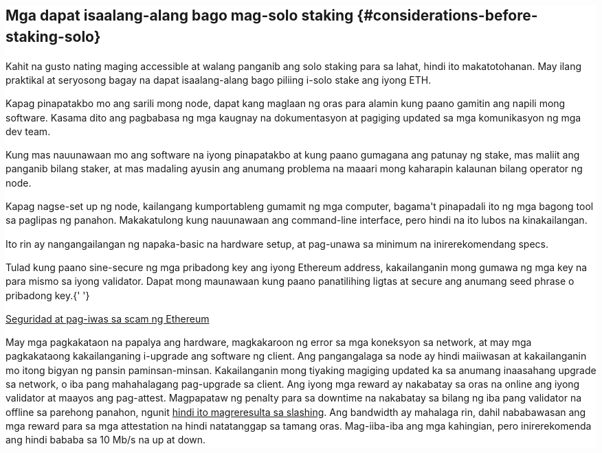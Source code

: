 ## Mga dapat isaalang-alang bago mag-solo staking {#considerations-before-staking-solo}

Kahit na gusto nating maging accessible at walang panganib ang solo staking para sa lahat, hindi ito makatotohanan. May ilang praktikal at seryosong bagay na dapat isaalang-alang bago piliing i-solo stake ang iyong ETH.

<InfoGrid>
<ExpandableCard title="Kinakailangang babasahin" eventCategory="SoloStaking" eventName="clicked required reading">
Kapag pinapatakbo mo ang sarili mong node, dapat kang maglaan ng oras para alamin kung paano gamitin ang napili mong software. Kasama dito ang pagbabasa ng mga kaugnay na dokumentasyon at pagiging updated sa mga komunikasyon ng mga dev team.

Kung mas nauunawaan mo ang software na iyong pinapatakbo at kung paano gumagana ang patunay ng stake, mas maliit ang panganib bilang staker, at mas madaling ayusin ang anumang problema na maaari mong kaharapin kalaunan bilang operator ng node.
</ExpandableCard>

<ExpandableCard title="Kumportable sa mga computer" eventCategory="SoloStaking" eventName="clicked comfortable with computers">
Kapag nagse-set up ng node, kailangang kumportableng gumamit ng mga computer, bagama't pinapadali ito ng mga bagong tool sa paglipas ng panahon. Makakatulong kung nauunawaan ang command-line interface, pero hindi na ito lubos na kinakailangan.

Ito rin ay nangangailangan ng napaka-basic na hardware setup, at pag-unawa sa minimum na inirerekomendang specs.
</ExpandableCard>

<ExpandableCard title="Secure na pamamahala ng key" eventCategory="SoloStaking" eventName="clicked secure key management">
Tulad kung paano sine-secure ng mga pribadong key ang iyong Ethereum address, kakailanganin mong gumawa ng mga key na para mismo sa iyong validator. Dapat mong maunawaan kung paano panatilihing ligtas at secure ang anumang seed phrase o pribadong key.{' '}

<a href="/security/">Seguridad at pag-iwas sa scam ng Ethereum</a>
</ExpandableCard>

<ExpandableCard title="Maintenance" eventCategory="SoloStaking" eventName="clicked maintenance">
May mga pagkakataon na papalya ang hardware, magkakaroon ng error sa mga koneksyon sa network, at may mga pagkakataong kakailanganing i-upgrade ang software ng client. Ang pangangalaga sa node ay hindi maiiwasan at kakailanganin mo itong bigyan ng pansin paminsan-minsan. Kakailanganin mong tiyaking magiging updated ka sa anumang inaasahang upgrade sa network, o iba pang mahahalagang pag-upgrade sa client.
</ExpandableCard>

<ExpandableCard title="Maaasahang uptime" eventCategory="SoloStaking" eventName="clicked reliable uptime">
Ang iyong mga reward ay nakabatay sa oras na online ang iyong validator at maayos ang pag-attest. Magpapataw ng penalty para sa downtime na nakabatay sa bilang ng iba pang validator na offline sa parehong panahon, ngunit <a href="#faq">hindi ito magreresulta sa slashing</a>. Ang bandwidth ay mahalaga rin, dahil nababawasan ang mga reward para sa mga attestation na hindi natatanggap sa tamang oras. Mag-iiba-iba ang mga kahingian, pero inirerekomenda ang hindi bababa sa 10 Mb/s na up at down.
</ExpandableCard>
